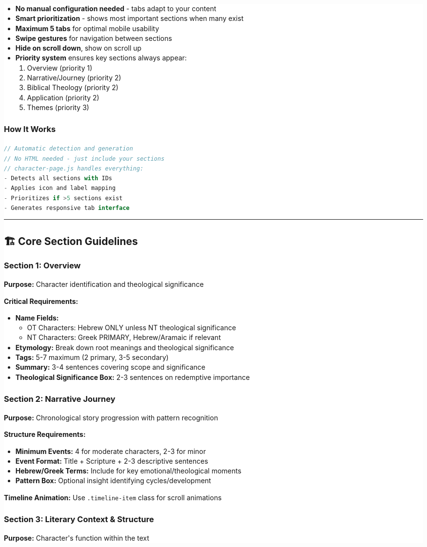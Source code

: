 - **No manual configuration needed** - tabs adapt to your content
- **Smart prioritization** - shows most important sections when many exist
- **Maximum 5 tabs** for optimal mobile usability
- **Swipe gestures** for navigation between sections
- **Hide on scroll down**, show on scroll up
- **Priority system** ensures key sections always appear:
  1. Overview (priority 1)
  2. Narrative/Journey (priority 2)
  3. Biblical Theology (priority 2)
  4. Application (priority 2)
  5. Themes (priority 3)

### How It Works
```javascript
// Automatic detection and generation
// No HTML needed - just include your sections
// character-page.js handles everything:
- Detects all sections with IDs
- Applies icon and label mapping
- Prioritizes if >5 sections exist
- Generates responsive tab interface
```

---

## 🏗️ Core Section Guidelines

### Section 1: Overview
**Purpose:** Character identification and theological significance

**Critical Requirements:**
- **Name Fields:**
  - OT Characters: Hebrew ONLY unless NT theological significance
  - NT Characters: Greek PRIMARY, Hebrew/Aramaic if relevant
- **Etymology:** Break down root meanings and theological significance
- **Tags:** 5-7 maximum (2 primary, 3-5 secondary)
- **Summary:** 3-4 sentences covering scope and significance
- **Theological Significance Box:** 2-3 sentences on redemptive importance

### Section 2: Narrative Journey
**Purpose:** Chronological story progression with pattern recognition

**Structure Requirements:**
- **Minimum Events:** 4 for moderate characters, 2-3 for minor
- **Event Format:** Title + Scripture + 2-3 descriptive sentences
- **Hebrew/Greek Terms:** Include for key emotional/theological moments
- **Pattern Box:** Optional insight identifying cycles/development

**Timeline Animation:** Use `.timeline-item` class for scroll animations

### Section 3: Literary Context & Structure
**Purpose:** Character's function within the text

